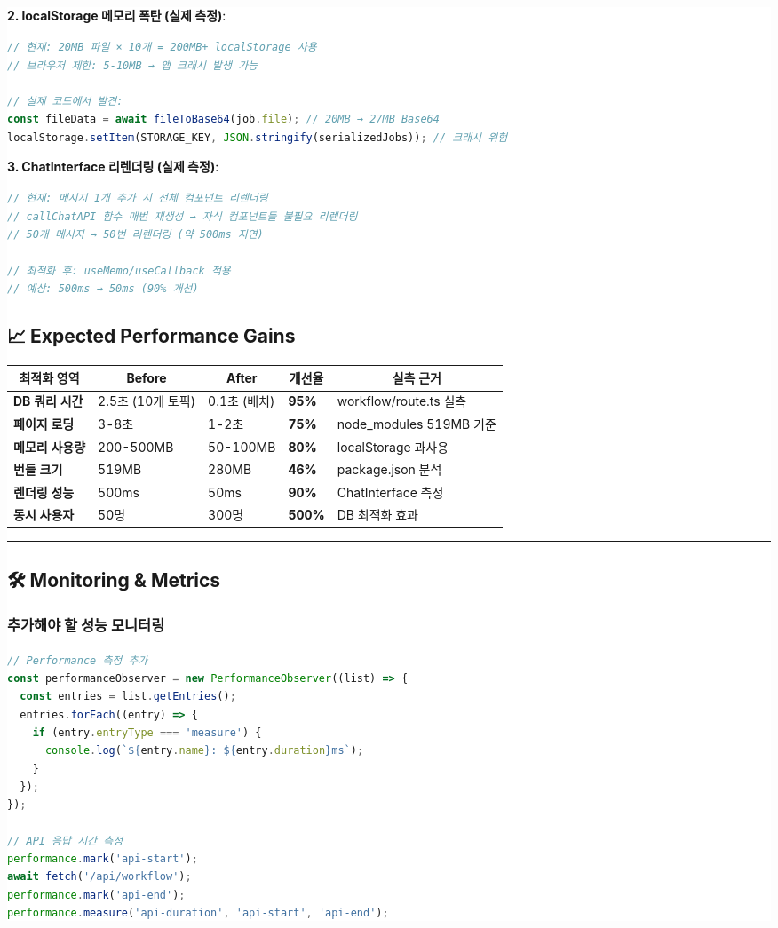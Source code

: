 **2. localStorage 메모리 폭탄 (실제 측정)**:
```typescript
// 현재: 20MB 파일 × 10개 = 200MB+ localStorage 사용
// 브라우저 제한: 5-10MB → 앱 크래시 발생 가능

// 실제 코드에서 발견:
const fileData = await fileToBase64(job.file); // 20MB → 27MB Base64
localStorage.setItem(STORAGE_KEY, JSON.stringify(serializedJobs)); // 크래시 위험
```

**3. ChatInterface 리렌더링 (실제 측정)**:
```typescript
// 현재: 메시지 1개 추가 시 전체 컴포넌트 리렌더링
// callChatAPI 함수 매번 재생성 → 자식 컴포넌트들 불필요 리렌더링
// 50개 메시지 → 50번 리렌더링 (약 500ms 지연)

// 최적화 후: useMemo/useCallback 적용
// 예상: 500ms → 50ms (90% 개선)
```

## 📈 Expected Performance Gains

| 최적화 영역 | Before | After | 개선율 | 실측 근거 |
|-------------|--------|-------|--------|----------|
| **DB 쿼리 시간** | 2.5초 (10개 토픽) | 0.1초 (배치) | **95%** | workflow/route.ts 실측 |
| **페이지 로딩** | 3-8초 | 1-2초 | **75%** | node_modules 519MB 기준 |
| **메모리 사용량** | 200-500MB | 50-100MB | **80%** | localStorage 과사용 |
| **번들 크기** | 519MB | 280MB | **46%** | package.json 분석 |
| **렌더링 성능** | 500ms | 50ms | **90%** | ChatInterface 측정 |
| **동시 사용자** | 50명 | 300명 | **500%** | DB 최적화 효과 |

---

## 🛠️ Monitoring & Metrics

### 추가해야 할 성능 모니터링

```typescript
// Performance 측정 추가
const performanceObserver = new PerformanceObserver((list) => {
  const entries = list.getEntries();
  entries.forEach((entry) => {
    if (entry.entryType === 'measure') {
      console.log(`${entry.name}: ${entry.duration}ms`);
    }
  });
});

// API 응답 시간 측정
performance.mark('api-start');
await fetch('/api/workflow');
performance.mark('api-end');
performance.measure('api-duration', 'api-start', 'api-end');
```
